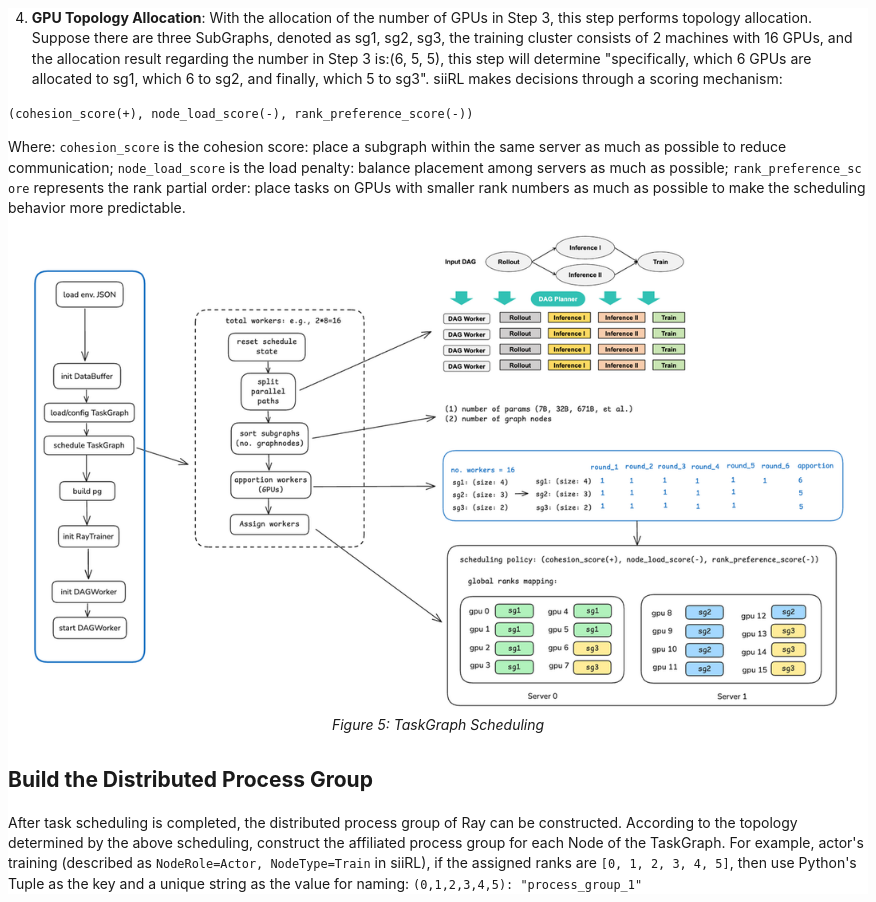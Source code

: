 4. **GPU Topology Allocation**: With the allocation of the number of GPUs in Step 3, this step performs topology allocation. Suppose there are three SubGraphs, denoted as sg1, sg2, sg3, the training cluster consists of 2 machines with 16 GPUs, and the allocation result regarding the number in Step 3 is:(6, 5, 5), this step will determine "specifically, which 6 GPUs are allocated to sg1, which 6 to sg2, and finally, which 5 to sg3". siiRL makes decisions through a scoring mechanism:

`(cohesion_score(+), node_load_score(-), rank_preference_score(-))`

Where: `cohesion_score` is the cohesion score: place a subgraph within the same server as much as possible to reduce communication; `node_load_score` is the load penalty: balance placement among servers as much as possible; `rank_preference_score` represents the rank partial order: place tasks on GPUs with smaller rank numbers as much as possible to make the scheduling behavior more predictable.

<p align="center">
<img src="../../asset/code_explained/taskgraph_sched.png" width="95%" alt="TaskGraph Scheduling"/>
<br>
<em>Figure 5: TaskGraph Scheduling</em>
</p>

## Build the Distributed Process Group 
After task scheduling is completed, the distributed process group of Ray can be constructed. According to the topology determined by the above scheduling, construct the affiliated process group for each Node of the TaskGraph. 
For example, actor's training (described as `NodeRole=Actor, NodeType=Train` in siiRL), if the assigned ranks are `[0, 1, 2, 3, 4, 5]`, then use Python's Tuple as the key and a unique string as the value for naming: `(0,1,2,3,4,5): "process_group_1"`
